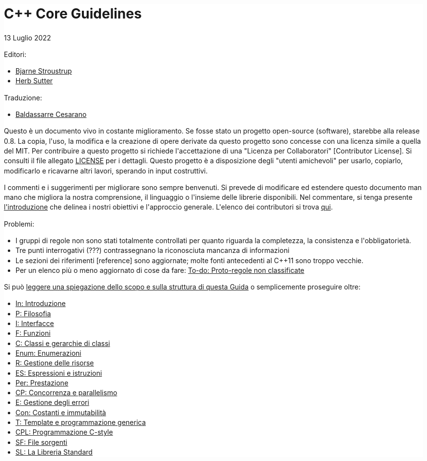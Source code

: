 # <a name="main"></a>C++ Core Guidelines

13 Luglio 2022


Editori:

* [Bjarne Stroustrup](http://www.stroustrup.com)
* [Herb Sutter](http://herbsutter.com/)


Traduzione:

* [Baldassarre Cesarano](https://github.com/BravoBaldo/CppCoreGuidelines_Ita)


Questo è un documento vivo in costante miglioramento.
Se fosse stato un progetto open-source (software), starebbe alla release 0.8.
La copia, l'uso, la modifica e la creazione di opere derivate da questo progetto sono concesse con una licenza simile a quella del MIT.
Per contribuire a questo progetto si richiede l'accettazione di una "Licenza per Collaboratori" [Contributor License]. Si consulti il file allegato [LICENSE](LICENSE) per i dettagli.
Questo progetto è a disposizione degli "utenti amichevoli" per usarlo, copiarlo, modificarlo e ricavarne altri lavori, sperando in input costruttivi.

I commenti e i suggerimenti per migliorare sono sempre benvenuti.
Si prevede di modificare ed estendere questo documento man mano che migliora la nostra comprensione, il linguaggio o l'insieme delle librerie disponibili.
Nel commentare, si tenga presente [l'introduzione](#S-introduction) che delinea i nostri obiettivi e l'approccio generale.
L'elenco dei contributori si trova [qui](#SS-ack).

Problemi:

* I gruppi di regole non sono stati totalmente controllati per quanto riguarda la completezza, la consistenza e l'obbligatorietà.
* Tre punti interrogativi (???) contrassegnano la riconosciuta mancanza di informazioni
* Le sezioni dei riferimenti [reference] sono aggiornate; molte fonti antecedenti al C++11 sono troppo vecchie.
* Per un elenco più o meno aggiornato di cose da fare: [To-do: Proto-regole non classificate](#S-unclassified)

Si può [leggere una spiegazione dello scopo e sulla struttura di questa Guida](#S-abstract) o semplicemente proseguire oltre:

* [In: Introduzione](#S-introduction)
* [P: Filosofia](#S-philosophy)
* [I: Interfacce](#S-interfaces)
* [F: Funzioni](#S-functions)
* [C: Classi e gerarchie di classi](#S-class)
* [Enum: Enumerazioni](#S-enum)
* [R: Gestione delle risorse](#S-resource)
* [ES: Espressioni e istruzioni](#S-expr)
* [Per: Prestazione](#S-performance)
* [CP: Concorrenza e parallelismo](#S-concurrency)
* [E: Gestione degli errori](#S-errors)
* [Con: Costanti e immutabilità](#S-const)
* [T: Template e programmazione generica](#S-templates)
* [CPL: Programmazione C-style](#S-cpl)
* [SF: File sorgenti](#S-source)
* [SL: La Libreria Standard](#S-stdlib)
